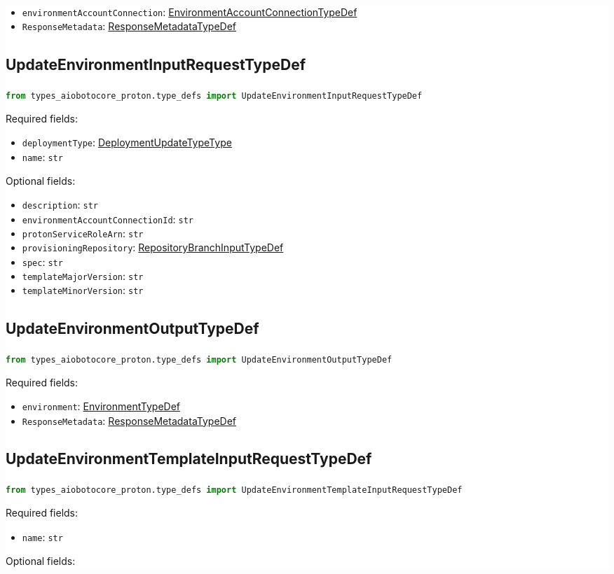 - `environmentAccountConnection`:
  [EnvironmentAccountConnectionTypeDef](./type_defs.md#environmentaccountconnectiontypedef)
- `ResponseMetadata`:
  [ResponseMetadataTypeDef](./type_defs.md#responsemetadatatypedef)

<a id="updateenvironmentinputrequesttypedef"></a>

## UpdateEnvironmentInputRequestTypeDef

```python
from types_aiobotocore_proton.type_defs import UpdateEnvironmentInputRequestTypeDef
```

Required fields:

- `deploymentType`:
  [DeploymentUpdateTypeType](./literals.md#deploymentupdatetypetype)
- `name`: `str`

Optional fields:

- `description`: `str`
- `environmentAccountConnectionId`: `str`
- `protonServiceRoleArn`: `str`
- `provisioningRepository`:
  [RepositoryBranchInputTypeDef](./type_defs.md#repositorybranchinputtypedef)
- `spec`: `str`
- `templateMajorVersion`: `str`
- `templateMinorVersion`: `str`

<a id="updateenvironmentoutputtypedef"></a>

## UpdateEnvironmentOutputTypeDef

```python
from types_aiobotocore_proton.type_defs import UpdateEnvironmentOutputTypeDef
```

Required fields:

- `environment`: [EnvironmentTypeDef](./type_defs.md#environmenttypedef)
- `ResponseMetadata`:
  [ResponseMetadataTypeDef](./type_defs.md#responsemetadatatypedef)

<a id="updateenvironmenttemplateinputrequesttypedef"></a>

## UpdateEnvironmentTemplateInputRequestTypeDef

```python
from types_aiobotocore_proton.type_defs import UpdateEnvironmentTemplateInputRequestTypeDef
```

Required fields:

- `name`: `str`

Optional fields:
